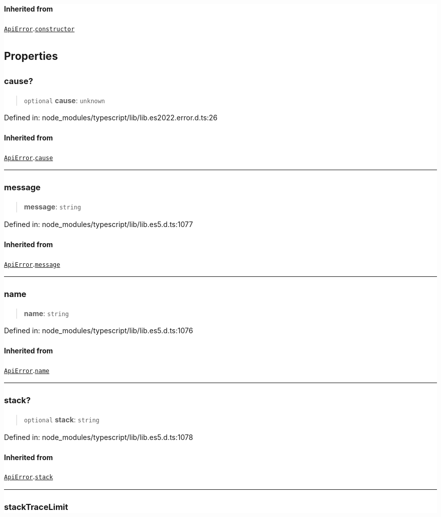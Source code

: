 #### Inherited from

[`ApiError`](ApiError.md).[`constructor`](ApiError.md#constructor)

## Properties

### cause?

> `optional` **cause**: `unknown`

Defined in: node\_modules/typescript/lib/lib.es2022.error.d.ts:26

#### Inherited from

[`ApiError`](ApiError.md).[`cause`](ApiError.md#cause)

***

### message

> **message**: `string`

Defined in: node\_modules/typescript/lib/lib.es5.d.ts:1077

#### Inherited from

[`ApiError`](ApiError.md).[`message`](ApiError.md#message)

***

### name

> **name**: `string`

Defined in: node\_modules/typescript/lib/lib.es5.d.ts:1076

#### Inherited from

[`ApiError`](ApiError.md).[`name`](ApiError.md#name)

***

### stack?

> `optional` **stack**: `string`

Defined in: node\_modules/typescript/lib/lib.es5.d.ts:1078

#### Inherited from

[`ApiError`](ApiError.md).[`stack`](ApiError.md#stack)

***

### stackTraceLimit
